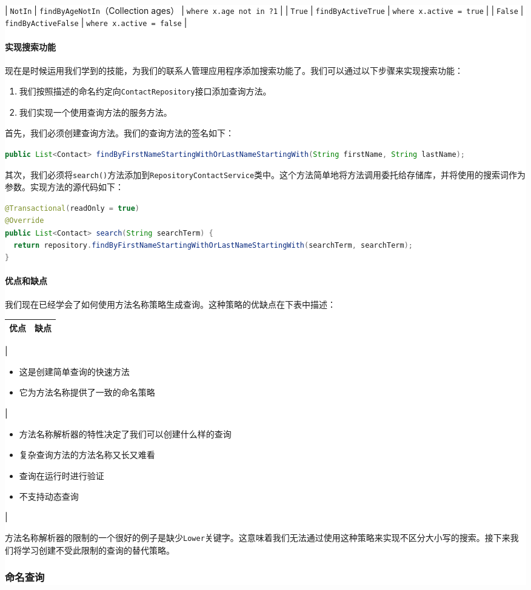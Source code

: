 | `NotIn` | `findByAgeNotIn`（Collection<Age> ages） | `where x.age not in ?1` |
| `True` | `findByActiveTrue` | `where x.active = true` |
| `False` | `findByActiveFalse` | `where x.active = false` |

#### 实现搜索功能

现在是时候运用我们学到的技能，为我们的联系人管理应用程序添加搜索功能了。我们可以通过以下步骤来实现搜索功能：

1.  我们按照描述的命名约定向`ContactRepository`接口添加查询方法。

1.  我们实现一个使用查询方法的服务方法。

首先，我们必须创建查询方法。我们的查询方法的签名如下：

```java
public List<Contact> findByFirstNameStartingWithOrLastNameStartingWith(String firstName, String lastName);
```

其次，我们必须将`search()`方法添加到`RepositoryContactService`类中。这个方法简单地将方法调用委托给存储库，并将使用的搜索词作为参数。实现方法的源代码如下：

```java
@Transactional(readOnly = true)
@Override
public List<Contact> search(String searchTerm) {
  return repository.findByFirstNameStartingWithOrLastNameStartingWith(searchTerm, searchTerm);
}
```

#### 优点和缺点

我们现在已经学会了如何使用方法名称策略生成查询。这种策略的优缺点在下表中描述：

| 优点 | 缺点 |
| --- | --- |

|

+   这是创建简单查询的快速方法

+   它为方法名称提供了一致的命名策略

|

+   方法名称解析器的特性决定了我们可以创建什么样的查询

+   复杂查询方法的方法名称又长又难看

+   查询在运行时进行验证

+   不支持动态查询

|

方法名称解析器的限制的一个很好的例子是缺少`Lower`关键字。这意味着我们无法通过使用这种策略来实现不区分大小写的搜索。接下来我们将学习创建不受此限制的查询的替代策略。

### 命名查询
